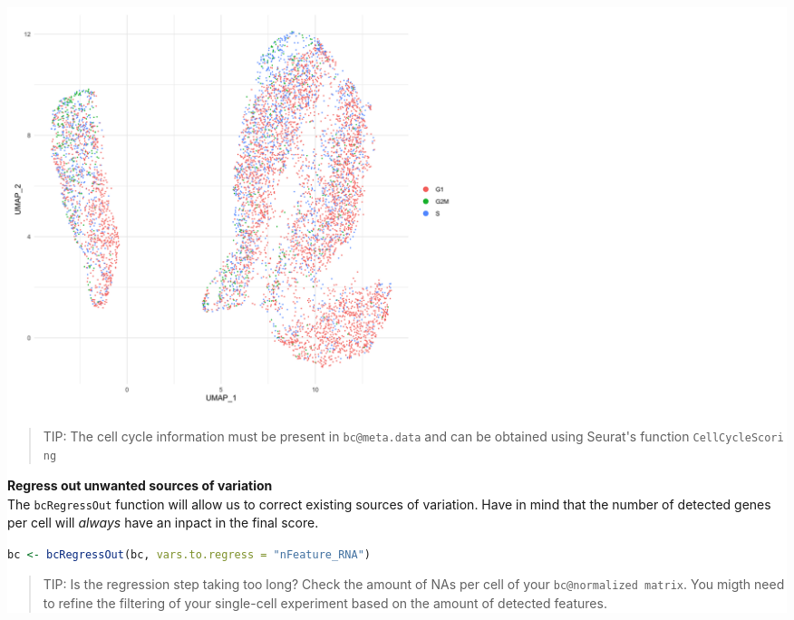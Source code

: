 <img src=".img/Phase_variation.png" width="500">

> TIP: The cell cycle information must be present in `bc@meta.data` and can be 
obtained using Seurat's function `CellCycleScoring`

**Regress out unwanted sources of variation**\
The `bcRegressOut` function will allow us to correct existing sources of 
variation. Have in mind that the number of detected genes per cell will 
*always* have an inpact in the final score.

```r
bc <- bcRegressOut(bc, vars.to.regress = "nFeature_RNA")
```
> TIP: Is the regression step taking too long? Check the amount of NAs per cell 
of your `bc@normalized matrix`. You migth need to refine the filtering of your 
single-cell experiment based on the amount of detected features.
